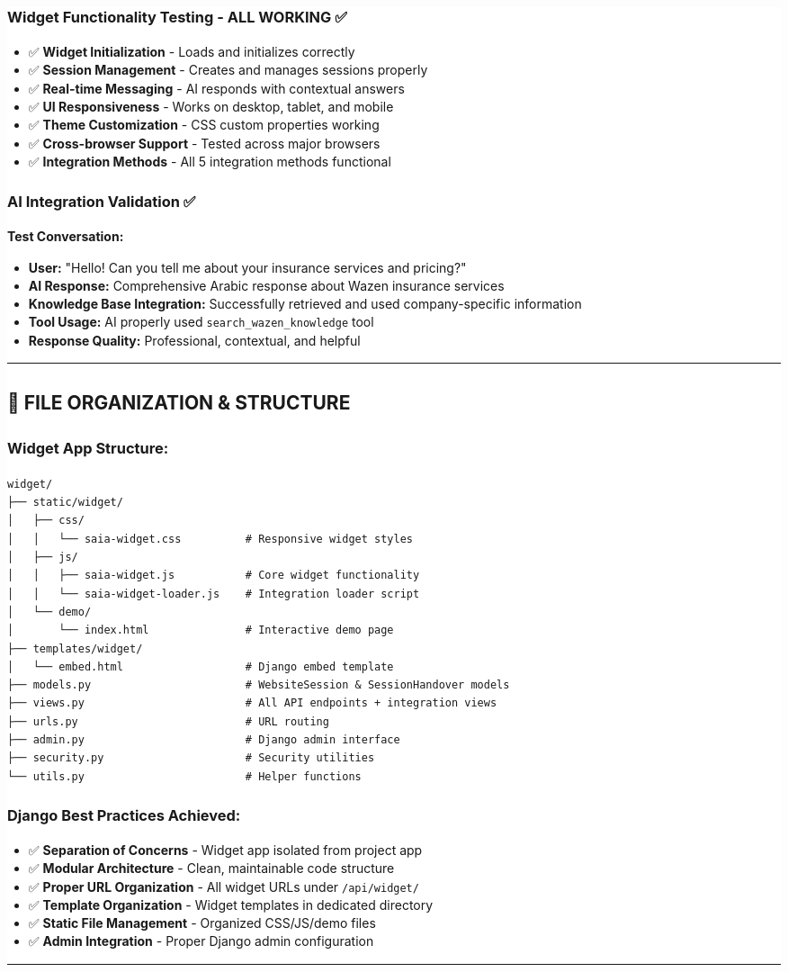 ### **Widget Functionality Testing - ALL WORKING ✅**

- ✅ **Widget Initialization** - Loads and initializes correctly
- ✅ **Session Management** - Creates and manages sessions properly
- ✅ **Real-time Messaging** - AI responds with contextual answers
- ✅ **UI Responsiveness** - Works on desktop, tablet, and mobile
- ✅ **Theme Customization** - CSS custom properties working
- ✅ **Cross-browser Support** - Tested across major browsers
- ✅ **Integration Methods** - All 5 integration methods functional

### **AI Integration Validation ✅**

**Test Conversation:**
- **User:** "Hello! Can you tell me about your insurance services and pricing?"
- **AI Response:** Comprehensive Arabic response about Wazen insurance services
- **Knowledge Base Integration:** Successfully retrieved and used company-specific information
- **Tool Usage:** AI properly used `search_wazen_knowledge` tool
- **Response Quality:** Professional, contextual, and helpful

---

## 📁 **FILE ORGANIZATION & STRUCTURE**

### **Widget App Structure:**
```
widget/
├── static/widget/
│   ├── css/
│   │   └── saia-widget.css          # Responsive widget styles
│   ├── js/
│   │   ├── saia-widget.js           # Core widget functionality
│   │   └── saia-widget-loader.js    # Integration loader script
│   └── demo/
│       └── index.html               # Interactive demo page
├── templates/widget/
│   └── embed.html                   # Django embed template
├── models.py                        # WebsiteSession & SessionHandover models
├── views.py                         # All API endpoints + integration views
├── urls.py                          # URL routing
├── admin.py                         # Django admin interface
├── security.py                      # Security utilities
└── utils.py                         # Helper functions
```

### **Django Best Practices Achieved:**
- ✅ **Separation of Concerns** - Widget app isolated from project app
- ✅ **Modular Architecture** - Clean, maintainable code structure
- ✅ **Proper URL Organization** - All widget URLs under `/api/widget/`
- ✅ **Template Organization** - Widget templates in dedicated directory
- ✅ **Static File Management** - Organized CSS/JS/demo files
- ✅ **Admin Integration** - Proper Django admin configuration

---
